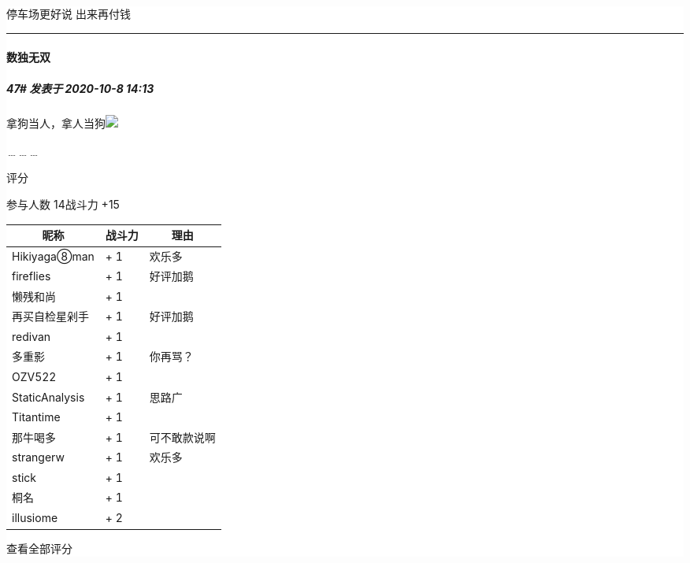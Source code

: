 
停车场更好说 出来再付钱







*****

####  数独无双  
##### 47#       发表于 2020-10-8 14:13




拿狗当人，拿人当狗<img src="https://static.saraba1st.com/image/smiley/face2017/013.png" referrerpolicy="no-referrer">



﹍﹍﹍

评分





 参与人数 14战斗力 +15

|昵称|战斗力|理由|
|----|---|---|
| Hikiyaga⑧man| + 1|欢乐多|
| fireflies| + 1|好评加鹅|
| 懒残和尚| + 1||
| 再买自检星剁手| + 1|好评加鹅|
| redivan| + 1||
| 多重影| + 1|你再骂？|
| OZV522| + 1||
| StaticAnalysis| + 1|思路广|
| Titantime| + 1||
| 那牛喝多| + 1|可不敢款说啊|
| strangerw| + 1|欢乐多|
| stick| + 1||
| 桐名| + 1||
| illusiome| + 2||



查看全部评分
